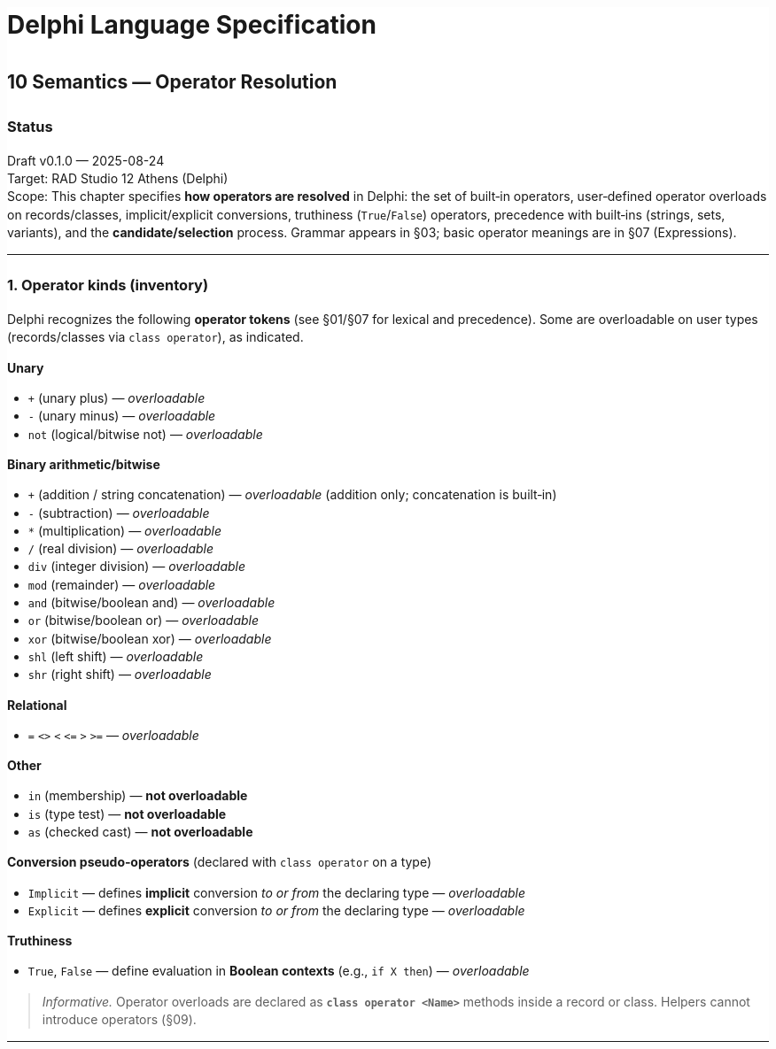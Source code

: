 # Delphi Language Specification
## 10 Semantics — Operator Resolution

### Status
Draft v0.1.0 — 2025-08-24  
Target: RAD Studio 12 Athens (Delphi)  
Scope: This chapter specifies **how operators are resolved** in Delphi: the set of built‑in operators, user‑defined operator overloads on records/classes, implicit/explicit conversions, truthiness (`True`/`False`) operators, precedence with built‑ins (strings, sets, variants), and the **candidate/selection** process. Grammar appears in §03; basic operator meanings are in §07 (Expressions).

---

### 1. Operator kinds (inventory)

Delphi recognizes the following **operator tokens** (see §01/§07 for lexical and precedence). Some are overloadable on user types (records/classes via `class operator`), as indicated.

**Unary**
- `+` (unary plus) — *overloadable*
- `-` (unary minus) — *overloadable*
- `not` (logical/bitwise not) — *overloadable*

**Binary arithmetic/bitwise**
- `+` (addition / string concatenation) — *overloadable* (addition only; concatenation is built‑in)
- `-` (subtraction) — *overloadable*
- `*` (multiplication) — *overloadable*
- `/` (real division) — *overloadable*
- `div` (integer division) — *overloadable*
- `mod` (remainder) — *overloadable*
- `and` (bitwise/boolean and) — *overloadable*
- `or` (bitwise/boolean or) — *overloadable*
- `xor` (bitwise/boolean xor) — *overloadable*
- `shl` (left shift) — *overloadable*
- `shr` (right shift) — *overloadable*

**Relational**
- `=` `<>` `<` `<=` `>` `>=` — *overloadable*

**Other**
- `in` (membership) — **not overloadable**
- `is` (type test) — **not overloadable**
- `as` (checked cast) — **not overloadable**

**Conversion pseudo‑operators** (declared with `class operator` on a type)
- `Implicit` — defines **implicit** conversion *to or from* the declaring type — *overloadable*
- `Explicit` — defines **explicit** conversion *to or from* the declaring type — *overloadable*

**Truthiness**
- `True`, `False` — define evaluation in **Boolean contexts** (e.g., `if X then`) — *overloadable*

> *Informative.* Operator overloads are declared as **`class operator <Name>`** methods inside a record or class. Helpers cannot introduce operators (§09).

---